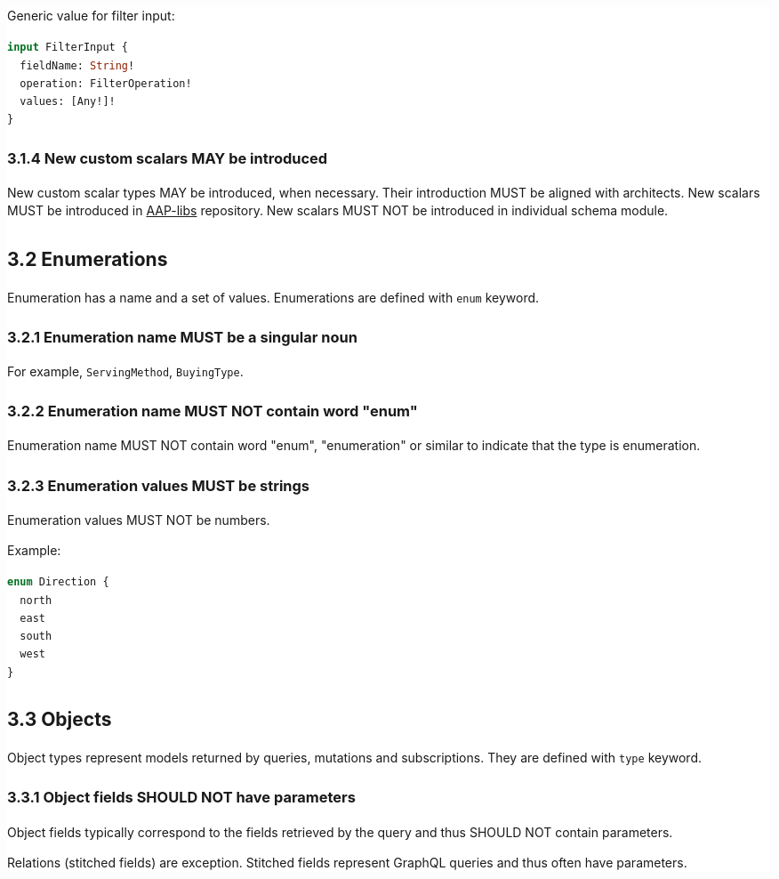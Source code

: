 Generic value for filter input:
```graphql
input FilterInput {
  fieldName: String!
  operation: FilterOperation!
  values: [Any!]!
}
```

### 3.1.4 New custom scalars MAY be introduced

New custom scalar types MAY be introduced, when necessary. Their introduction MUST be aligned with architects. New scalars MUST be introduced in [AAP-libs](https://gitz.adform.com/AAP/AAP-libs) repository. New scalars MUST NOT be introduced in individual schema module.

## 3.2 Enumerations

Enumeration has a name and a set of values. Enumerations are defined with `enum` keyword.

### 3.2.1 Enumeration name MUST be a singular noun

For example, `ServingMethod`, `BuyingType`.

### 3.2.2 Enumeration name MUST NOT contain word "enum"

Enumeration name MUST NOT contain word "enum", "enumeration" or similar to indicate that the type is enumeration.

### 3.2.3 Enumeration values MUST be strings

Enumeration values MUST NOT be numbers.

Example:
```graphql
enum Direction {
  north
  east
  south
  west
}
```

## 3.3 Objects

Object types represent models returned by queries, mutations and subscriptions. They are defined with `type` keyword.

### 3.3.1 Object fields SHOULD NOT have parameters

Object fields typically correspond to the fields retrieved by the query and thus SHOULD NOT contain parameters. 

Relations (stitched fields) are exception. Stitched fields represent GraphQL queries and thus often have parameters.
